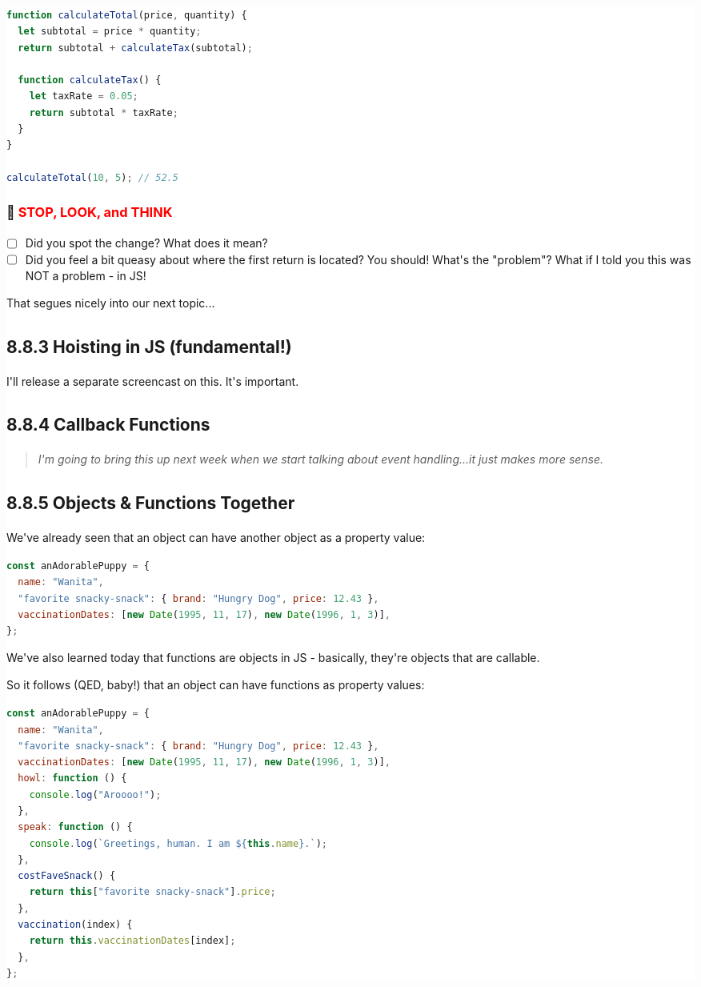 ```javascript
function calculateTotal(price, quantity) {
  let subtotal = price * quantity;
  return subtotal + calculateTax(subtotal);

  function calculateTax() {
    let taxRate = 0.05;
    return subtotal * taxRate;
  }
}

calculateTotal(10, 5); // 52.5
```

### 🛑 <span style="color:red">STOP, LOOK, and THINK</span>

- [ ] Did you spot the change? What does it mean?
- [ ] Did you feel a bit queasy about where the first return is located? You should! What's the "problem"? What if I told you this was NOT a problem - in JS!

That segues nicely into our next topic...

## 8.8.3 Hoisting in JS (fundamental!)

I'll release a separate screencast on this. It's important.

## 8.8.4 Callback Functions

> _I'm going to bring this up next week when we start talking about event handling...it just makes more sense._

## 8.8.5 Objects & Functions Together

We've already seen that an object can have another object as a property value:

```javascript
const anAdorablePuppy = {
  name: "Wanita",
  "favorite snacky-snack": { brand: "Hungry Dog", price: 12.43 },
  vaccinationDates: [new Date(1995, 11, 17), new Date(1996, 1, 3)],
};
```

We've also learned today that functions are objects in JS - basically, they're objects that are callable.

So it follows (QED, baby!) that an object can have functions as property values:

```javascript
const anAdorablePuppy = {
  name: "Wanita",
  "favorite snacky-snack": { brand: "Hungry Dog", price: 12.43 },
  vaccinationDates: [new Date(1995, 11, 17), new Date(1996, 1, 3)],
  howl: function () {
    console.log("Aroooo!");
  },
  speak: function () {
    console.log(`Greetings, human. I am ${this.name}.`);
  },
  costFaveSnack() {
    return this["favorite snacky-snack"].price;
  },
  vaccination(index) {
    return this.vaccinationDates[index];
  },
};
```